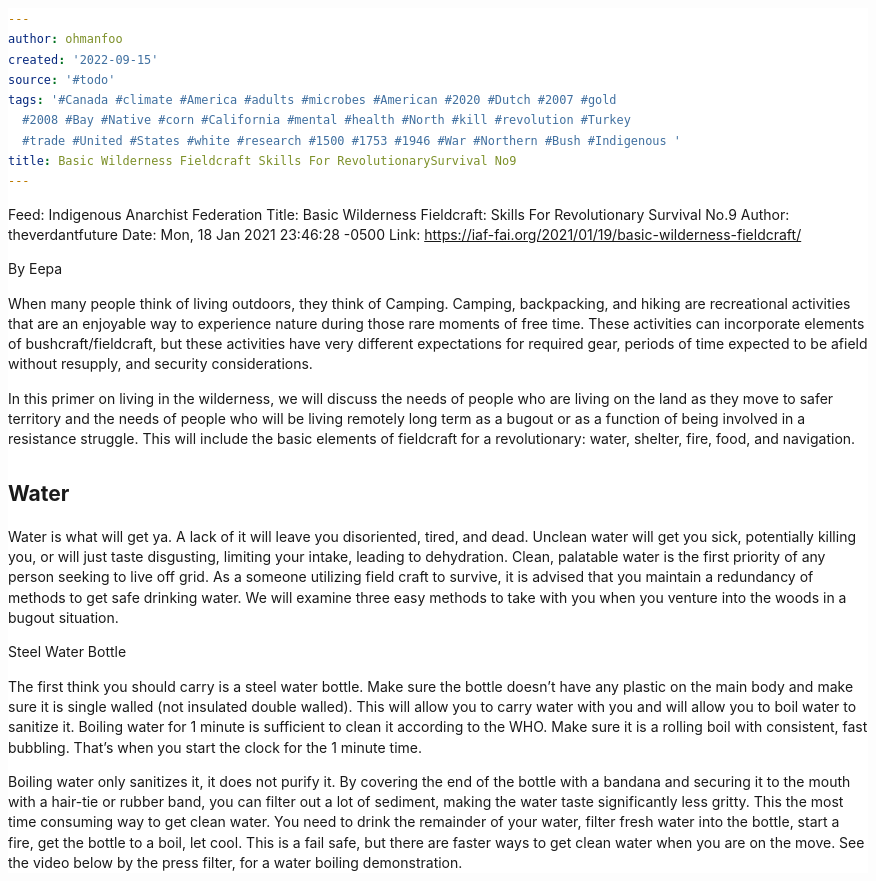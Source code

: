 ```yaml
---
author: ohmanfoo
created: '2022-09-15'
source: '#todo'
tags: '#Canada #climate #America #adults #microbes #American #2020 #Dutch #2007 #gold
  #2008 #Bay #Native #corn #California #mental #health #North #kill #revolution #Turkey
  #trade #United #States #white #research #1500 #1753 #1946 #War #Northern #Bush #Indigenous '
title: Basic Wilderness Fieldcraft Skills For RevolutionarySurvival No9
---
```


Feed: Indigenous Anarchist Federation
Title: Basic Wilderness Fieldcraft: Skills For Revolutionary Survival No.9
Author: theverdantfuture
Date: Mon, 18 Jan 2021 23:46:28 -0500
Link: https://iaf-fai.org/2021/01/19/basic-wilderness-fieldcraft/
 
By Eepa
 
When many people think of living outdoors, they think of Camping. Camping, 
backpacking, and hiking are recreational activities that are an enjoyable way to
experience nature during those rare moments of free time. These activities can 
incorporate elements of bushcraft/fieldcraft, but these activities have very 
different expectations for required gear, periods of time expected to be afield 
without resupply, and security considerations.
 
In this primer on living in the wilderness, we will discuss the needs of people 
who are living on the land as they move to safer territory and the needs of 
people who will be living remotely long term as a bugout or as a function of 
being involved in a resistance struggle. This will include the basic elements of
fieldcraft for a revolutionary: water, shelter, fire, food, and navigation.
 
Water
-----
 
Water is what will get ya. A lack of it will leave you disoriented, tired, and 
dead. Unclean water will get you sick, potentially killing you, or will just 
taste disgusting, limiting your intake, leading to dehydration. Clean, palatable
water is the first priority of any person seeking to live off grid. As a someone
utilizing field craft to survive, it is advised that you maintain a redundancy 
of methods to get safe drinking water. We will examine three easy methods to 
take with you when you venture into the woods in a bugout situation.
 
Steel Water Bottle
 
The first think you should carry is a steel water bottle. Make sure the bottle 
doesn’t have any plastic on the main body and make sure it is single walled (not
insulated double walled). This will allow you to carry water with you and will 
allow you to boil water to sanitize it. Boiling water for 1 minute is sufficient
to clean it according to the WHO. Make sure it is a rolling boil with 
consistent, fast bubbling. That’s when you start the clock for the 1 minute 
time. 
 
Boiling water only sanitizes it, it does not purify it. By covering the end of 
the bottle with a bandana and securing it to the mouth with a hair-tie or rubber
band, you can filter out a lot of sediment, making the water taste significantly
less gritty. This the most time consuming way to get clean water. You need to 
drink the remainder of your water, filter fresh water into the bottle, start a 
fire, get the bottle to a boil, let cool. This is a fail safe, but there are 
faster ways to get clean water when you are on the move. See the video below by 
the press filter, for a water boiling demonstration. 
 